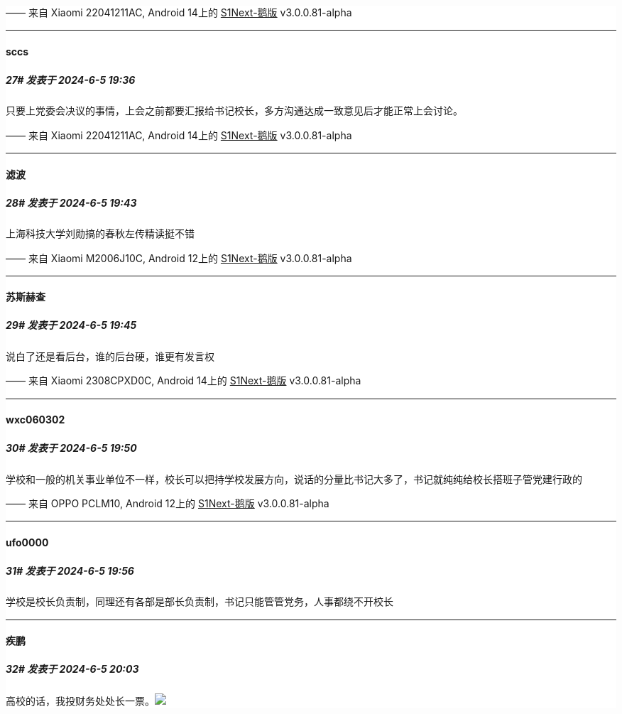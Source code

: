 —— 来自 Xiaomi 22041211AC, Android 14上的 [S1Next-鹅版](https://github.com/ykrank/S1-Next/releases) v3.0.0.81-alpha

*****

####  sccs  
##### 27#       发表于 2024-6-5 19:36

只要上党委会决议的事情，上会之前都要汇报给书记校长，多方沟通达成一致意见后才能正常上会讨论。

—— 来自 Xiaomi 22041211AC, Android 14上的 [S1Next-鹅版](https://github.com/ykrank/S1-Next/releases) v3.0.0.81-alpha

*****

####  滤波  
##### 28#       发表于 2024-6-5 19:43

上海科技大学刘勋搞的春秋左传精读挺不错

—— 来自 Xiaomi M2006J10C, Android 12上的 [S1Next-鹅版](https://github.com/ykrank/S1-Next/releases) v3.0.0.81-alpha

*****

####  苏斯赫查  
##### 29#       发表于 2024-6-5 19:45

说白了还是看后台，谁的后台硬，谁更有发言权

—— 来自 Xiaomi 2308CPXD0C, Android 14上的 [S1Next-鹅版](https://github.com/ykrank/S1-Next/releases) v3.0.0.81-alpha

*****

####  wxc060302  
##### 30#       发表于 2024-6-5 19:50

学校和一般的机关事业单位不一样，校长可以把持学校发展方向，说话的分量比书记大多了，书记就纯纯给校长搭班子管党建行政的

—— 来自 OPPO PCLM10, Android 12上的 [S1Next-鹅版](https://github.com/ykrank/S1-Next/releases) v3.0.0.81-alpha

*****

####  ufo0000  
##### 31#       发表于 2024-6-5 19:56

学校是校长负责制，同理还有各部是部长负责制，书记只能管管党务，人事都绕不开校长

*****

####  疾鹏  
##### 32#       发表于 2024-6-5 20:03

高校的话，我投财务处处长一票。<img src="https://static.saraba1st.com/image/smiley/face2017/048.png" referrerpolicy="no-referrer">

